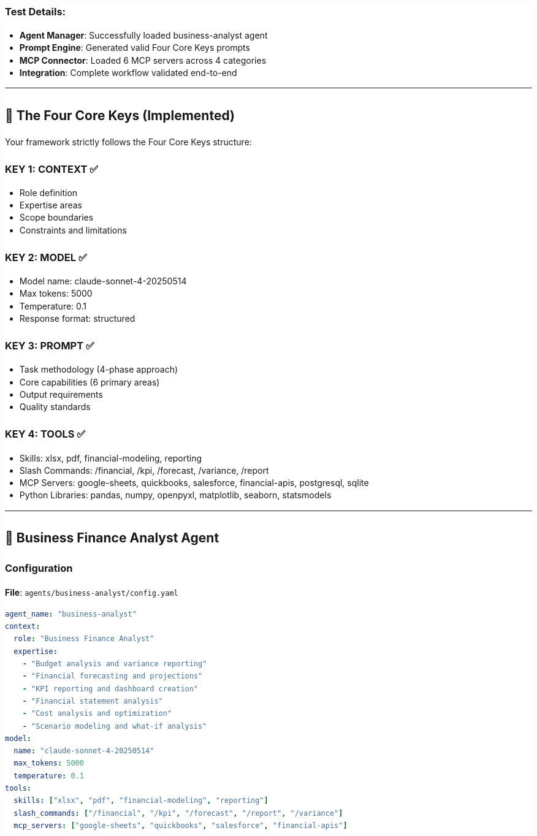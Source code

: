 ### Test Details:
- **Agent Manager**: Successfully loaded business-analyst agent
- **Prompt Engine**: Generated valid Four Core Keys prompts
- **MCP Connector**: Loaded 6 MCP servers across 4 categories
- **Integration**: Complete workflow validated end-to-end

---

## 🔑 The Four Core Keys (Implemented)

Your framework strictly follows the Four Core Keys structure:

### KEY 1: CONTEXT ✅
- Role definition
- Expertise areas
- Scope boundaries
- Constraints and limitations

### KEY 2: MODEL ✅
- Model name: claude-sonnet-4-20250514
- Max tokens: 5000
- Temperature: 0.1
- Response format: structured

### KEY 3: PROMPT ✅
- Task methodology (4-phase approach)
- Core capabilities (6 primary areas)
- Output requirements
- Quality standards

### KEY 4: TOOLS ✅
- Skills: xlsx, pdf, financial-modeling, reporting
- Slash Commands: /financial, /kpi, /forecast, /variance, /report
- MCP Servers: google-sheets, quickbooks, salesforce, financial-apis, postgresql, sqlite
- Python Libraries: pandas, numpy, openpyxl, matplotlib, seaborn, statsmodels

---

## 🤖 Business Finance Analyst Agent

### Configuration
**File**: `agents/business-analyst/config.yaml`

```yaml
agent_name: "business-analyst"
context:
  role: "Business Finance Analyst"
  expertise:
    - "Budget analysis and variance reporting"
    - "Financial forecasting and projections"
    - "KPI reporting and dashboard creation"
    - "Financial statement analysis"
    - "Cost analysis and optimization"
    - "Scenario modeling and what-if analysis"
model:
  name: "claude-sonnet-4-20250514"
  max_tokens: 5000
  temperature: 0.1
tools:
  skills: ["xlsx", "pdf", "financial-modeling", "reporting"]
  slash_commands: ["/financial", "/kpi", "/forecast", "/report", "/variance"]
  mcp_servers: ["google-sheets", "quickbooks", "salesforce", "financial-apis"]
```